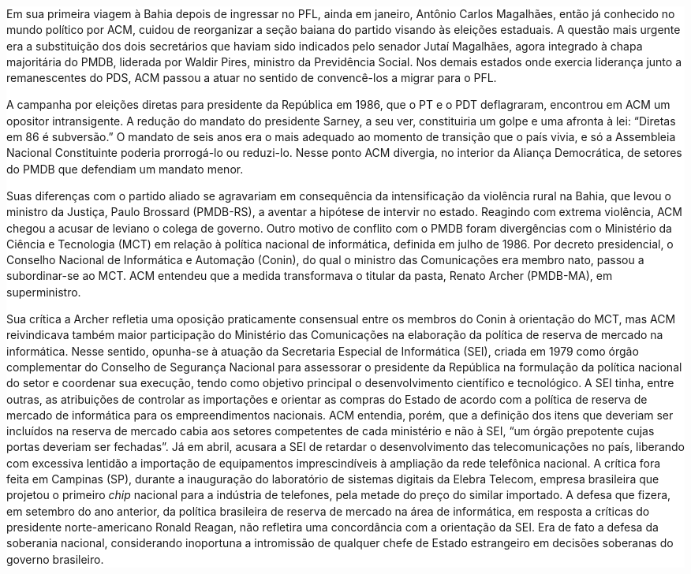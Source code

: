 Em sua primeira viagem à Bahia depois de ingressar no PFL, ainda em
janeiro, Antônio Carlos Magalhães, então já conhecido no mundo político
por ACM, cuidou de reorganizar a seção baiana do partido visando às
eleições estaduais. A questão mais urgente era a substituição dos dois
secretários que haviam sido indicados pelo senador Jutaí Magalhães,
agora integrado à chapa majoritária do PMDB, liderada por Waldir Pires,
ministro da Previdência Social. Nos demais estados onde exercia
liderança junto a remanescentes do PDS, ACM passou a atuar no sentido de
convencê-los a migrar para o PFL.

A campanha por eleições diretas para presidente da República em 1986,
que o PT e o PDT deflagraram, encontrou em ACM um opositor
intransigente. A redução do mandato do presidente Sarney, a seu ver,
constituiria um golpe e uma afronta à lei: “Diretas em 86 é subversão.”
O mandato de seis anos era o mais adequado ao momento de transição que o
país vivia, e só a Assembleia Nacional Constituinte poderia prorrogá-lo
ou reduzi-lo. Nesse ponto ACM divergia, no interior da Aliança
Democrática, de setores do PMDB que defendiam um mandato menor.

Suas diferenças com o partido aliado se agravariam em consequência da
intensificação da violência rural na Bahia, que levou o ministro da
Justiça, Paulo Brossard (PMDB-RS), a aventar a hipótese de intervir no
estado. Reagindo com extrema violência, ACM chegou a acusar de leviano o
colega de governo. Outro motivo de conflito com o PMDB foram
divergências com o Ministério da Ciência e Tecnologia (MCT) em relação à
política nacional de informática, definida em julho de 1986. Por decreto
presidencial, o Conselho Nacional de Informática e Automação (Conin), do
qual o ministro das Comunicações era membro nato, passou a subordinar-se
ao MCT. ACM entendeu que a medida transformava o titular da pasta,
Renato Archer (PMDB-MA), em superministro.

Sua crítica a Archer refletia uma oposição praticamente consensual entre
os membros do Conin à orientação do MCT, mas ACM reivindicava também
maior participação do Ministério das Comunicações na elaboração da
política de reserva de mercado na informática. Nesse sentido, opunha-se
à atuação da Secretaria Especial de Informática (SEI), criada em 1979
como órgão complementar do Conselho de Segurança Nacional para
assessorar o presidente da República na formulação da política nacional
do setor e coordenar sua execução, tendo como objetivo principal o
desenvolvimento científico e tecnológico. A SEI tinha, entre outras, as
atribuições de controlar as importações e orientar as compras do Estado
de acordo com a política de reserva de mercado de informática para os
empreendimentos nacionais. ACM entendia, porém, que a definição dos
itens que deveriam ser incluídos na reserva de mercado cabia aos setores
competentes de cada ministério e não à SEI, “um órgão prepotente cujas
portas deveriam ser fechadas”. Já em abril, acusara a SEI de retardar o
desenvolvimento das telecomunicações no país, liberando com excessiva
lentidão a importação de equipamentos imprescindíveis à ampliação da
rede telefônica nacional. A crítica fora feita em Campinas (SP), durante
a inauguração do laboratório de sistemas digitais da Elebra Telecom,
empresa brasileira que projetou o primeiro *chip* nacional para a
indústria de telefones, pela metade do preço do similar importado. A
defesa que fizera, em setembro do ano anterior, da política brasileira
de reserva de mercado na área de informática, em resposta a críticas do
presidente norte-americano Ronald Reagan, não refletira uma concordância
com a orientação da SEI. Era de fato a defesa da soberania nacional,
considerando inoportuna a intromissão de qualquer chefe de Estado
estrangeiro em decisões soberanas do governo brasileiro.
